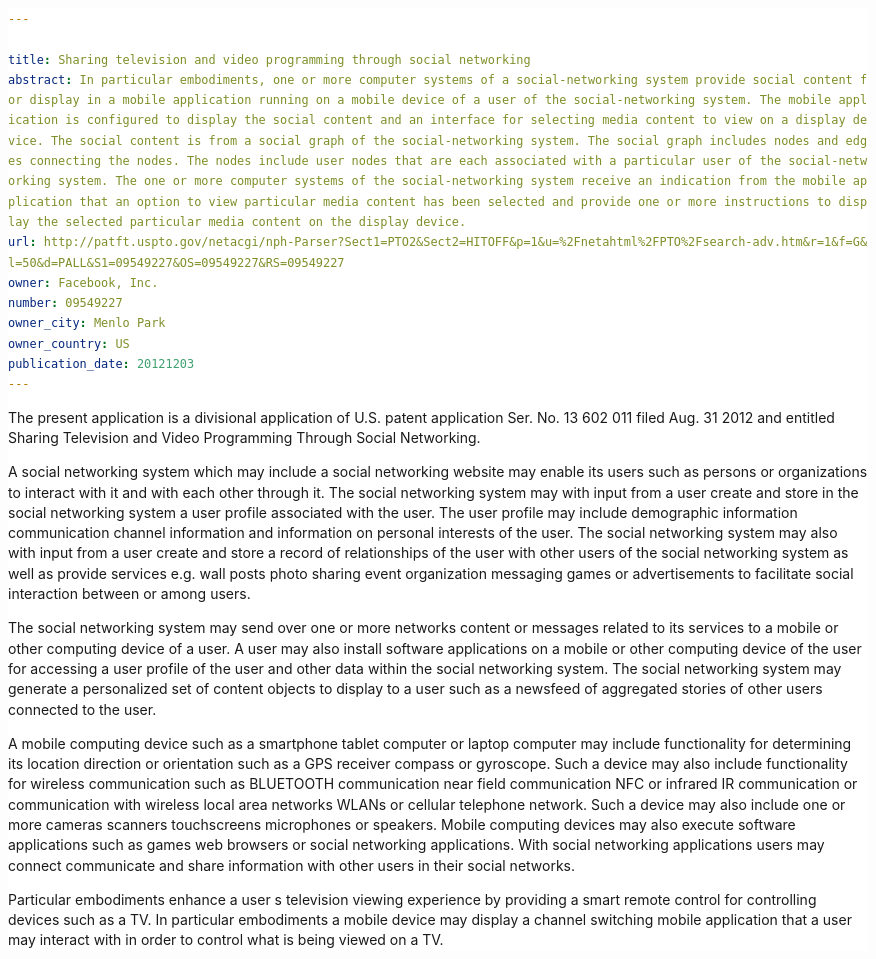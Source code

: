 ```yaml
---

title: Sharing television and video programming through social networking
abstract: In particular embodiments, one or more computer systems of a social-networking system provide social content for display in a mobile application running on a mobile device of a user of the social-networking system. The mobile application is configured to display the social content and an interface for selecting media content to view on a display device. The social content is from a social graph of the social-networking system. The social graph includes nodes and edges connecting the nodes. The nodes include user nodes that are each associated with a particular user of the social-networking system. The one or more computer systems of the social-networking system receive an indication from the mobile application that an option to view particular media content has been selected and provide one or more instructions to display the selected particular media content on the display device.
url: http://patft.uspto.gov/netacgi/nph-Parser?Sect1=PTO2&Sect2=HITOFF&p=1&u=%2Fnetahtml%2FPTO%2Fsearch-adv.htm&r=1&f=G&l=50&d=PALL&S1=09549227&OS=09549227&RS=09549227
owner: Facebook, Inc.
number: 09549227
owner_city: Menlo Park
owner_country: US
publication_date: 20121203
---
```

The present application is a divisional application of U.S. patent application Ser. No. 13 602 011 filed Aug. 31 2012 and entitled Sharing Television and Video Programming Through Social Networking. 

A social networking system which may include a social networking website may enable its users such as persons or organizations to interact with it and with each other through it. The social networking system may with input from a user create and store in the social networking system a user profile associated with the user. The user profile may include demographic information communication channel information and information on personal interests of the user. The social networking system may also with input from a user create and store a record of relationships of the user with other users of the social networking system as well as provide services e.g. wall posts photo sharing event organization messaging games or advertisements to facilitate social interaction between or among users.

The social networking system may send over one or more networks content or messages related to its services to a mobile or other computing device of a user. A user may also install software applications on a mobile or other computing device of the user for accessing a user profile of the user and other data within the social networking system. The social networking system may generate a personalized set of content objects to display to a user such as a newsfeed of aggregated stories of other users connected to the user.

A mobile computing device such as a smartphone tablet computer or laptop computer may include functionality for determining its location direction or orientation such as a GPS receiver compass or gyroscope. Such a device may also include functionality for wireless communication such as BLUETOOTH communication near field communication NFC or infrared IR communication or communication with wireless local area networks WLANs or cellular telephone network. Such a device may also include one or more cameras scanners touchscreens microphones or speakers. Mobile computing devices may also execute software applications such as games web browsers or social networking applications. With social networking applications users may connect communicate and share information with other users in their social networks.

Particular embodiments enhance a user s television viewing experience by providing a smart remote control for controlling devices such as a TV. In particular embodiments a mobile device may display a channel switching mobile application that a user may interact with in order to control what is being viewed on a TV.
